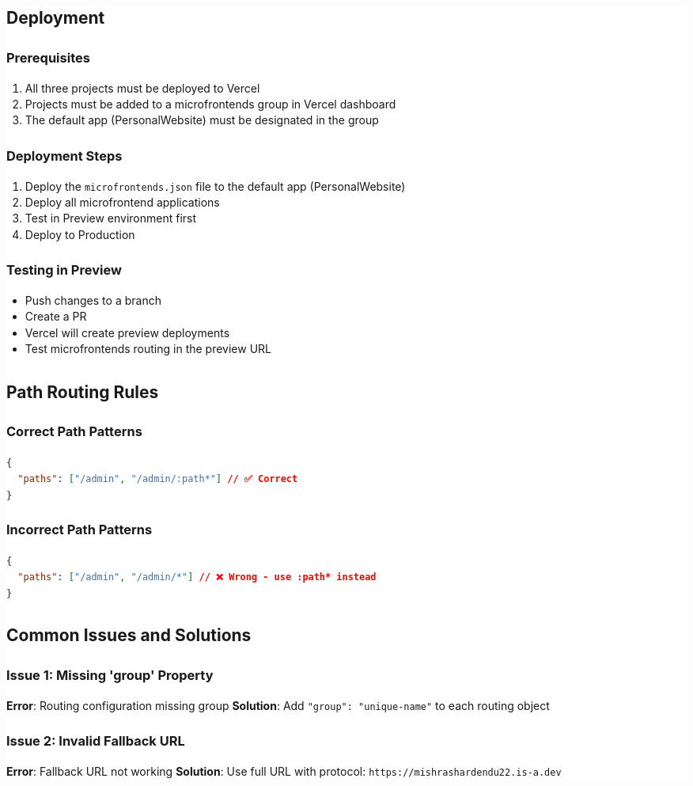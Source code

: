 ## Deployment

### Prerequisites

1. All three projects must be deployed to Vercel
2. Projects must be added to a microfrontends group in Vercel dashboard
3. The default app (PersonalWebsite) must be designated in the group

### Deployment Steps

1. Deploy the `microfrontends.json` file to the default app (PersonalWebsite)
2. Deploy all microfrontend applications
3. Test in Preview environment first
4. Deploy to Production

### Testing in Preview

- Push changes to a branch
- Create a PR
- Vercel will create preview deployments
- Test microfrontends routing in the preview URL

## Path Routing Rules

### Correct Path Patterns

```json
{
  "paths": ["/admin", "/admin/:path*"] // ✅ Correct
}
```

### Incorrect Path Patterns

```json
{
  "paths": ["/admin", "/admin/*"] // ❌ Wrong - use :path* instead
}
```

## Common Issues and Solutions

### Issue 1: Missing 'group' Property

**Error**: Routing configuration missing group
**Solution**: Add `"group": "unique-name"` to each routing object

### Issue 2: Invalid Fallback URL

**Error**: Fallback URL not working
**Solution**: Use full URL with protocol: `https://mishrashardendu22.is-a.dev`
